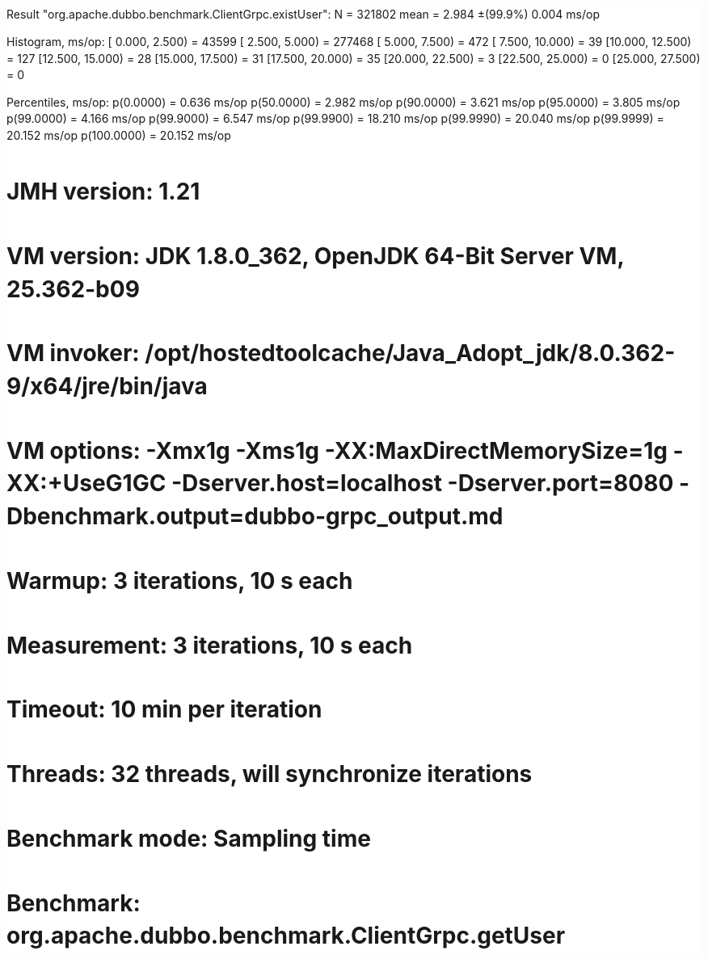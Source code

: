 

Result "org.apache.dubbo.benchmark.ClientGrpc.existUser":
  N = 321802
  mean =      2.984 ±(99.9%) 0.004 ms/op

  Histogram, ms/op:
    [ 0.000,  2.500) = 43599 
    [ 2.500,  5.000) = 277468 
    [ 5.000,  7.500) = 472 
    [ 7.500, 10.000) = 39 
    [10.000, 12.500) = 127 
    [12.500, 15.000) = 28 
    [15.000, 17.500) = 31 
    [17.500, 20.000) = 35 
    [20.000, 22.500) = 3 
    [22.500, 25.000) = 0 
    [25.000, 27.500) = 0 

  Percentiles, ms/op:
      p(0.0000) =      0.636 ms/op
     p(50.0000) =      2.982 ms/op
     p(90.0000) =      3.621 ms/op
     p(95.0000) =      3.805 ms/op
     p(99.0000) =      4.166 ms/op
     p(99.9000) =      6.547 ms/op
     p(99.9900) =     18.210 ms/op
     p(99.9990) =     20.040 ms/op
     p(99.9999) =     20.152 ms/op
    p(100.0000) =     20.152 ms/op


# JMH version: 1.21
# VM version: JDK 1.8.0_362, OpenJDK 64-Bit Server VM, 25.362-b09
# VM invoker: /opt/hostedtoolcache/Java_Adopt_jdk/8.0.362-9/x64/jre/bin/java
# VM options: -Xmx1g -Xms1g -XX:MaxDirectMemorySize=1g -XX:+UseG1GC -Dserver.host=localhost -Dserver.port=8080 -Dbenchmark.output=dubbo-grpc_output.md
# Warmup: 3 iterations, 10 s each
# Measurement: 3 iterations, 10 s each
# Timeout: 10 min per iteration
# Threads: 32 threads, will synchronize iterations
# Benchmark mode: Sampling time
# Benchmark: org.apache.dubbo.benchmark.ClientGrpc.getUser

